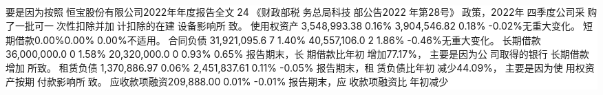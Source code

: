 要是因为按照
恒宝股份有限公司2022年年度报告全文
24
《财政部税
务总局科技
部公告2022
年第28号》
政策，2022年
四季度公司采
购了一批可一
次性扣除并加
计扣除的在建
设备影响所
致。
使用权资产
3,548,993.38
0.16%
3,904,546.82
0.18%
-0.02%无重大变化。
短期借款0.00%0.00%
0.00%不适用。
合同负债
31,921,095.6
7
1.40%
40,557,106.0
2
1.86%
-0.46%无重大变化。
长期借款
36,000,000.0
0
1.58%
20,320,000.0
0
0.93%
0.65%
报告期末，长
期借款比年初
增加77.17%，
主要是因为公
司取得的银行
长期借款增加
所致。
租赁负债
1,370,886.97
0.06%
2,451,837.61
0.11%
-0.05%
报告期末，租
赁负债比年初
减少44.09%，
主要是因为使
用权资产按期
付款影响所
致。
应收款项融资209,888.00
0.01%
-0.01%
报告期末，应
收款项融资比
年初减少